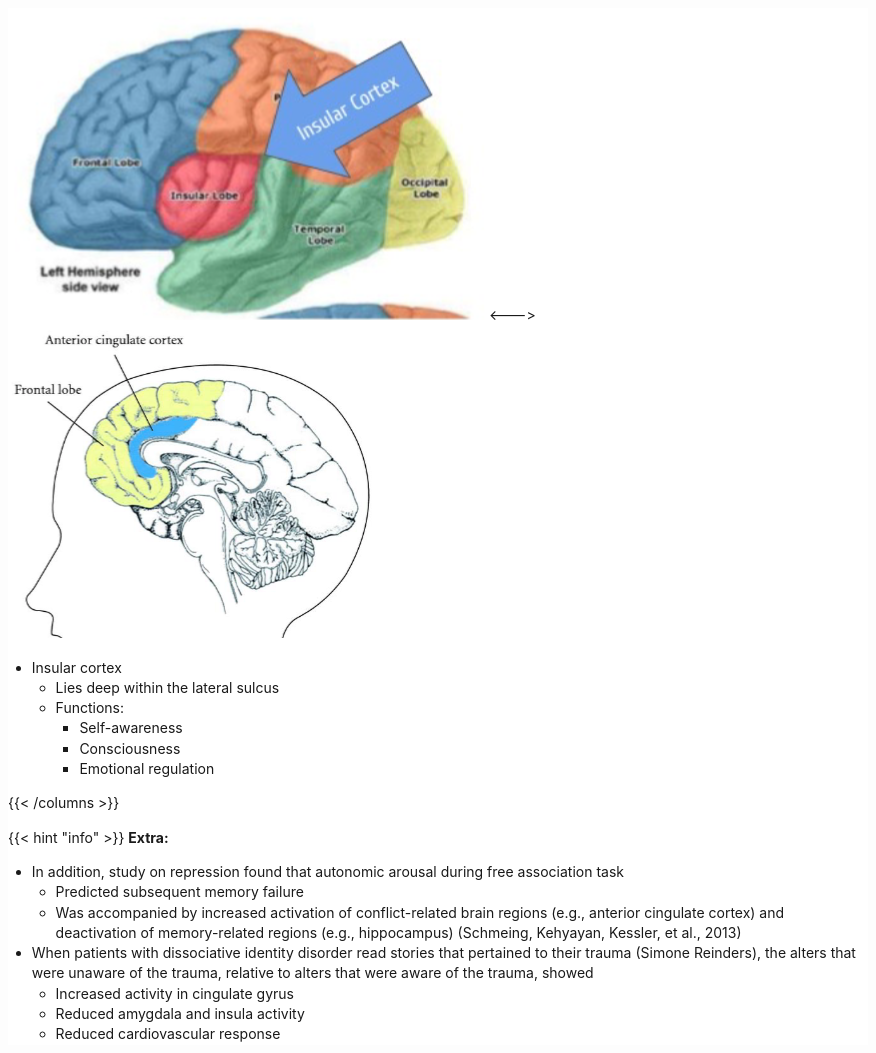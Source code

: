 ![](/docs/cogsci-c100/consciousness/insular.png)
<--->
![](/docs/cogsci-c100/consciousness/acc.png)
- Insular cortex
    - Lies deep within the lateral sulcus
    - Functions:
        - Self-awareness
        - Consciousness
        - Emotional regulation

{{< /columns >}}


{{< hint "info" >}}
**Extra:**

- In addition, study on repression found that autonomic arousal during free association task
    - Predicted subsequent memory failure
    - Was accompanied by increased activation of conflict-related brain regions (e.g., anterior cingulate cortex) and deactivation of memory-related regions (e.g., hippocampus) (Schmeing, Kehyayan, Kessler, et al., 2013)
- When patients with dissociative identity disorder read stories that pertained to their trauma (Simone Reinders), the alters that were unaware of the trauma, relative to alters that were aware of the trauma, showed
    - Increased activity in cingulate gyrus
    - Reduced amygdala and insula activity
    - Reduced cardiovascular response

